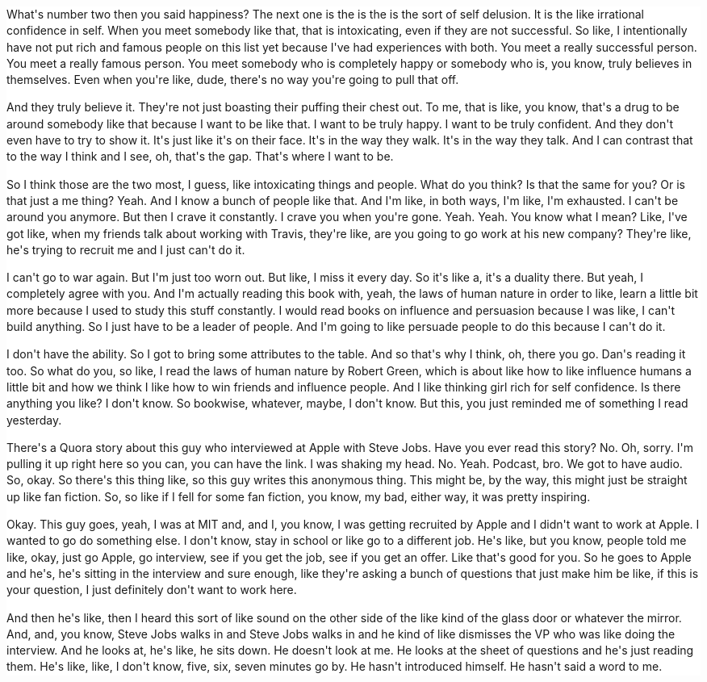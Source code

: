 What's number two then you said happiness? The next one is the is the is the sort of self delusion. It is the like irrational confidence in self. When you meet somebody like that, that is intoxicating, even if they are not successful. So like, I intentionally have not put rich and famous people on this list yet because I've had experiences with both. You meet a really successful person. You meet a really famous person. You meet somebody who is completely happy or somebody who is, you know, truly believes in themselves. Even when you're like, dude, there's no way you're going to pull that off.

And they truly believe it. They're not just boasting their puffing their chest out. To me, that is like, you know, that's a drug to be around somebody like that because I want to be like that. I want to be truly happy. I want to be truly confident. And they don't even have to try to show it. It's just like it's on their face. It's in the way they walk. It's in the way they talk. And I can contrast that to the way I think and I see, oh, that's the gap. That's where I want to be.

So I think those are the two most, I guess, like intoxicating things and people. What do you think? Is that the same for you? Or is that just a me thing? Yeah. And I know a bunch of people like that. And I'm like, in both ways, I'm like, I'm exhausted. I can't be around you anymore. But then I crave it constantly. I crave you when you're gone. Yeah. Yeah. You know what I mean? Like, I've got like, when my friends talk about working with Travis, they're like, are you going to go work at his new company? They're like, he's trying to recruit me and I just can't do it.

I can't go to war again. But I'm just too worn out. But like, I miss it every day. So it's like a, it's a duality there. But yeah, I completely agree with you. And I'm actually reading this book with, yeah, the laws of human nature in order to like, learn a little bit more because I used to study this stuff constantly. I would read books on influence and persuasion because I was like, I can't build anything. So I just have to be a leader of people. And I'm going to like persuade people to do this because I can't do it.

I don't have the ability. So I got to bring some attributes to the table. And so that's why I think, oh, there you go. Dan's reading it too. So what do you, so like, I read the laws of human nature by Robert Green, which is about like how to like influence humans a little bit and how we think I like how to win friends and influence people. And I like thinking girl rich for self confidence. Is there anything you like? I don't know. So bookwise, whatever, maybe, I don't know. But this, you just reminded me of something I read yesterday.

There's a Quora story about this guy who interviewed at Apple with Steve Jobs. Have you ever read this story? No. Oh, sorry. I'm pulling it up right here so you can, you can have the link. I was shaking my head. No. Yeah. Podcast, bro. We got to have audio. So, okay. So there's this thing like, so this guy writes this anonymous thing. This might be, by the way, this might just be straight up like fan fiction. So, so like if I fell for some fan fiction, you know, my bad, either way, it was pretty inspiring.

Okay. This guy goes, yeah, I was at MIT and, and I, you know, I was getting recruited by Apple and I didn't want to work at Apple. I wanted to go do something else. I don't know, stay in school or like go to a different job. He's like, but you know, people told me like, okay, just go Apple, go interview, see if you get the job, see if you get an offer. Like that's good for you. So he goes to Apple and he's, he's sitting in the interview and sure enough, like they're asking a bunch of questions that just make him be like, if this is your question, I just definitely don't want to work here.

And then he's like, then I heard this sort of like sound on the other side of the like kind of the glass door or whatever the mirror. And, and, you know, Steve Jobs walks in and Steve Jobs walks in and he kind of like dismisses the VP who was like doing the interview. And he looks at, he's like, he sits down. He doesn't look at me. He looks at the sheet of questions and he's just reading them. He's like, like, I don't know, five, six, seven minutes go by. He hasn't introduced himself. He hasn't said a word to me.
